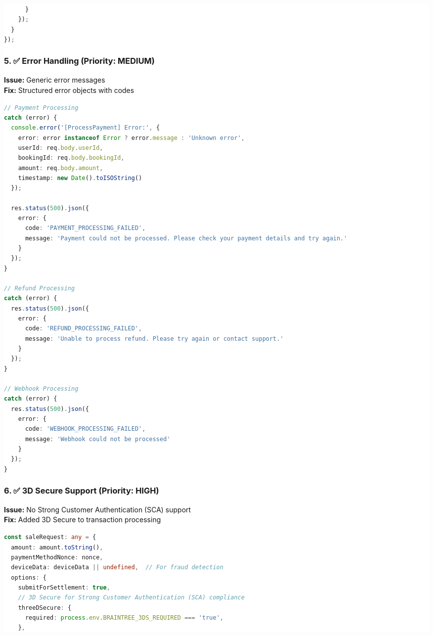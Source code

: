 ```typescript
      }
    });
  }
});
```

### 5. ✅ Error Handling (Priority: MEDIUM)
**Issue:** Generic error messages  
**Fix:** Structured error objects with codes
```typescript
// Payment Processing
catch (error) {
  console.error('[ProcessPayment] Error:', {
    error: error instanceof Error ? error.message : 'Unknown error',
    userId: req.body.userId,
    bookingId: req.body.bookingId,
    amount: req.body.amount,
    timestamp: new Date().toISOString()
  });
  
  res.status(500).json({ 
    error: {
      code: 'PAYMENT_PROCESSING_FAILED',
      message: 'Payment could not be processed. Please check your payment details and try again.'
    }
  });
}

// Refund Processing
catch (error) {
  res.status(500).json({ 
    error: {
      code: 'REFUND_PROCESSING_FAILED',
      message: 'Unable to process refund. Please try again or contact support.'
    }
  });
}

// Webhook Processing
catch (error) {
  res.status(500).json({ 
    error: {
      code: 'WEBHOOK_PROCESSING_FAILED',
      message: 'Webhook could not be processed'
    }
  });
}
```

### 6. ✅ 3D Secure Support (Priority: HIGH)
**Issue:** No Strong Customer Authentication (SCA) support  
**Fix:** Added 3D Secure to transaction processing
```typescript
const saleRequest: any = {
  amount: amount.toString(),
  paymentMethodNonce: nonce,
  deviceData: deviceData || undefined,  // For fraud detection
  options: {
    submitForSettlement: true,
    // 3D Secure for Strong Customer Authentication (SCA) compliance
    threeDSecure: {
      required: process.env.BRAINTREE_3DS_REQUIRED === 'true',
    },
```